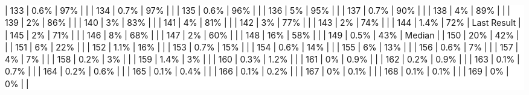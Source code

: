 | 133 | 0.6% | 97% |  |
| 134 | 0.7% | 97% |  |
| 135 | 0.6% | 96% |  |
| 136 | 5% | 95% |  |
| 137 | 0.7% | 90% |  |
| 138 | 4% | 89% |  |
| 139 | 2% | 86% |  |
| 140 | 3% | 83% |  |
| 141 | 4% | 81% |  |
| 142 | 3% | 77% |  |
| 143 | 2% | 74% |  |
| 144 | 1.4% | 72% | Last Result |
| 145 | 2% | 71% |  |
| 146 | 8% | 68% |  |
| 147 | 2% | 60% |  |
| 148 | 16% | 58% |  |
| 149 | 0.5% | 43% | Median |
| 150 | 20% | 42% |  |
| 151 | 6% | 22% |  |
| 152 | 1.1% | 16% |  |
| 153 | 0.7% | 15% |  |
| 154 | 0.6% | 14% |  |
| 155 | 6% | 13% |  |
| 156 | 0.6% | 7% |  |
| 157 | 4% | 7% |  |
| 158 | 0.2% | 3% |  |
| 159 | 1.4% | 3% |  |
| 160 | 0.3% | 1.2% |  |
| 161 | 0% | 0.9% |  |
| 162 | 0.2% | 0.9% |  |
| 163 | 0.1% | 0.7% |  |
| 164 | 0.2% | 0.6% |  |
| 165 | 0.1% | 0.4% |  |
| 166 | 0.1% | 0.2% |  |
| 167 | 0% | 0.1% |  |
| 168 | 0.1% | 0.1% |  |
| 169 | 0% | 0% |  |
